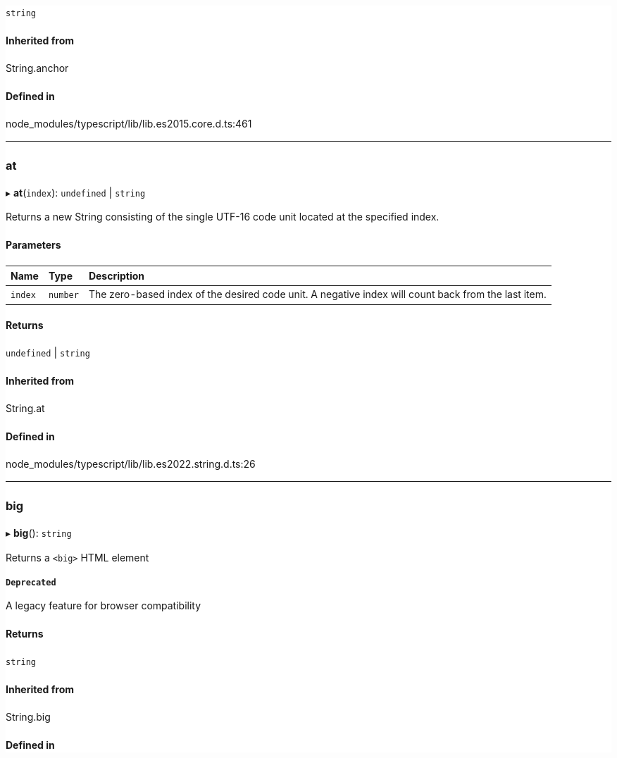 `string`

#### Inherited from

String.anchor

#### Defined in

node_modules/typescript/lib/lib.es2015.core.d.ts:461

___

### at

▸ **at**(`index`): `undefined` \| `string`

Returns a new String consisting of the single UTF-16 code unit located at the specified index.

#### Parameters

| Name | Type | Description |
| :------ | :------ | :------ |
| `index` | `number` | The zero-based index of the desired code unit. A negative index will count back from the last item. |

#### Returns

`undefined` \| `string`

#### Inherited from

String.at

#### Defined in

node_modules/typescript/lib/lib.es2022.string.d.ts:26

___

### big

▸ **big**(): `string`

Returns a `<big>` HTML element

**`Deprecated`**

A legacy feature for browser compatibility

#### Returns

`string`

#### Inherited from

String.big

#### Defined in

